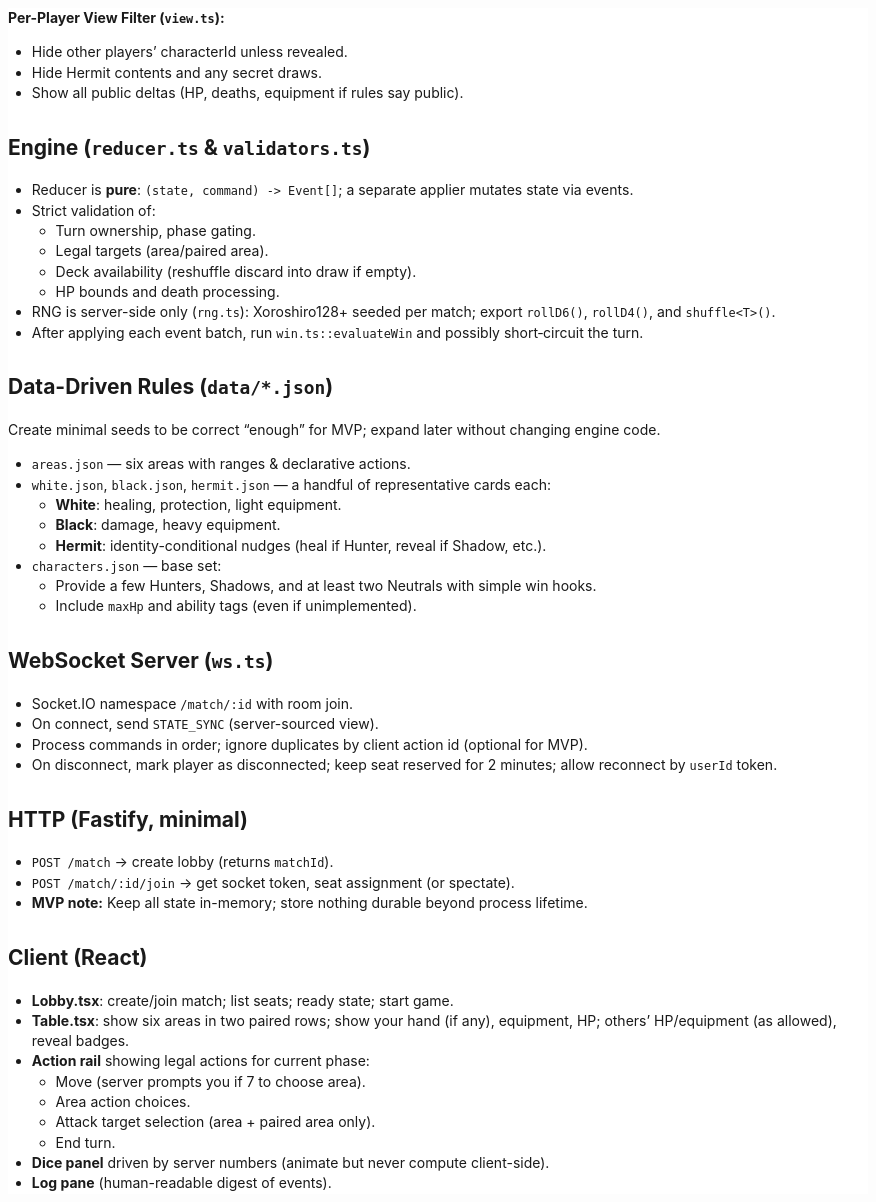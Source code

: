 **Per-Player View Filter (`view.ts`):**
- Hide other players’ characterId unless revealed.
- Hide Hermit contents and any secret draws.
- Show all public deltas (HP, deaths, equipment if rules say public).


## Engine (`reducer.ts` & `validators.ts`)
- Reducer is **pure**: `(state, command) -> Event[]`; a separate applier mutates state via events.
- Strict validation of:
  - Turn ownership, phase gating.
  - Legal targets (area/paired area).
  - Deck availability (reshuffle discard into draw if empty).
  - HP bounds and death processing.
- RNG is server-side only (`rng.ts`): Xoroshiro128+ seeded per match; export `rollD6()`, `rollD4()`, and `shuffle<T>()`.
- After applying each event batch, run `win.ts::evaluateWin` and possibly short‑circuit the turn.


## Data-Driven Rules (`data/*.json`)
Create minimal seeds to be correct “enough” for MVP; expand later without changing engine code.

- `areas.json` — six areas with ranges & declarative actions.
- `white.json`, `black.json`, `hermit.json` — a handful of representative cards each:
  - **White**: healing, protection, light equipment.
  - **Black**: damage, heavy equipment.
  - **Hermit**: identity-conditional nudges (heal if Hunter, reveal if Shadow, etc.).
- `characters.json` — base set:
  - Provide a few Hunters, Shadows, and at least two Neutrals with simple win hooks.
  - Include `maxHp` and ability tags (even if unimplemented).


## WebSocket Server (`ws.ts`)
- Socket.IO namespace `/match/:id` with room join.
- On connect, send `STATE_SYNC` (server-sourced view).
- Process commands in order; ignore duplicates by client action id (optional for MVP).
- On disconnect, mark player as disconnected; keep seat reserved for 2 minutes; allow reconnect by `userId` token.


## HTTP (Fastify, minimal)
- `POST /match` → create lobby (returns `matchId`).
- `POST /match/:id/join` → get socket token, seat assignment (or spectate).
- **MVP note:** Keep all state in-memory; store nothing durable beyond process lifetime.


## Client (React)
- **Lobby.tsx**: create/join match; list seats; ready state; start game.
- **Table.tsx**: show six areas in two paired rows; show your hand (if any), equipment, HP; others’ HP/equipment (as allowed), reveal badges.
- **Action rail** showing legal actions for current phase:
  - Move (server prompts you if 7 to choose area).
  - Area action choices.
  - Attack target selection (area + paired area only).
  - End turn.
- **Dice panel** driven by server numbers (animate but never compute client-side).
- **Log pane** (human-readable digest of events).
